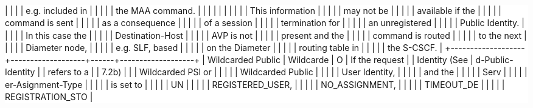 |                   |                   |      | e.g. included in  |
|                   |                   |      | the MAA command.  |
|                   |                   |      |                   |
|                   |                   |      | This information  |
|                   |                   |      | may not be        |
|                   |                   |      | available if the  |
|                   |                   |      | command is sent   |
|                   |                   |      | as a consequence  |
|                   |                   |      | of a session      |
|                   |                   |      | termination for   |
|                   |                   |      | an unregistered   |
|                   |                   |      | Public Identity.  |
|                   |                   |      | In this case the  |
|                   |                   |      | Destination-Host  |
|                   |                   |      | AVP is not        |
|                   |                   |      | present and the   |
|                   |                   |      | command is routed |
|                   |                   |      | to the next       |
|                   |                   |      | Diameter node,    |
|                   |                   |      | e.g. SLF, based   |
|                   |                   |      | on the Diameter   |
|                   |                   |      | routing table in  |
|                   |                   |      | the S-CSCF.       |
+-------------------+-------------------+------+-------------------+
| Wildcarded Public | Wildcarde         | O    | If the request    |
| Identity (See     | d-Public-Identity |      | refers to a       |
| 7.2b)             |                   |      | Wildcarded PSI or |
|                   |                   |      | Wildcarded Public |
|                   |                   |      | User Identity,    |
|                   |                   |      | and the           |
|                   |                   |      | Serv              |
|                   |                   |      | er-Asignment-Type |
|                   |                   |      | is set to         |
|                   |                   |      | UN                |
|                   |                   |      | REGISTERED\_USER, |
|                   |                   |      | NO\_ASSIGNMENT,   |
|                   |                   |      | TIMEOUT\_DE       |
|                   |                   |      | REGISTRATION\_STO |